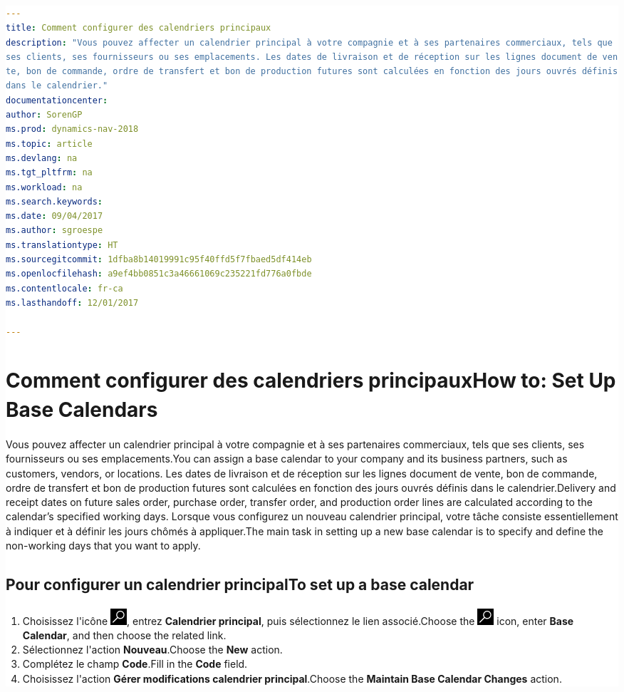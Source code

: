 ```yaml
---
title: Comment configurer des calendriers principaux
description: "Vous pouvez affecter un calendrier principal à votre compagnie et à ses partenaires commerciaux, tels que ses clients, ses fournisseurs ou ses emplacements. Les dates de livraison et de réception sur les lignes document de vente, bon de commande, ordre de transfert et bon de production futures sont calculées en fonction des jours ouvrés définis dans le calendrier."
documentationcenter: 
author: SorenGP
ms.prod: dynamics-nav-2018
ms.topic: article
ms.devlang: na
ms.tgt_pltfrm: na
ms.workload: na
ms.search.keywords: 
ms.date: 09/04/2017
ms.author: sgroespe
ms.translationtype: HT
ms.sourcegitcommit: 1dfba8b14019991c95f40ffd5f7fbaed5df414eb
ms.openlocfilehash: a9ef4bb0851c3a46661069c235221fd776a0fbde
ms.contentlocale: fr-ca
ms.lasthandoff: 12/01/2017

---
```

# <a name="how-to-set-up-base-calendars"></a><span data-ttu-id="48f85-104">Comment configurer des calendriers principaux</span><span class="sxs-lookup"><span data-stu-id="48f85-104">How to: Set Up Base Calendars</span></span>
<span data-ttu-id="48f85-105">Vous pouvez affecter un calendrier principal à votre compagnie et à ses partenaires commerciaux, tels que ses clients, ses fournisseurs ou ses emplacements.</span><span class="sxs-lookup"><span data-stu-id="48f85-105">You can assign a base calendar to your company and its business partners, such as customers, vendors, or locations.</span></span> <span data-ttu-id="48f85-106">Les dates de livraison et de réception sur les lignes document de vente, bon de commande, ordre de transfert et bon de production futures sont calculées en fonction des jours ouvrés définis dans le calendrier.</span><span class="sxs-lookup"><span data-stu-id="48f85-106">Delivery and receipt dates on future sales order, purchase order, transfer order, and production order lines are calculated according to the calendar’s specified working days.</span></span> <span data-ttu-id="48f85-107">Lorsque vous configurez un nouveau calendrier principal, votre tâche consiste essentiellement à indiquer et à définir les jours chômés à appliquer.</span><span class="sxs-lookup"><span data-stu-id="48f85-107">The main task in setting up a new base calendar is to specify and define the non-working days that you want to apply.</span></span>  

## <a name="to-set-up-a-base-calendar"></a><span data-ttu-id="48f85-108">Pour configurer un calendrier principal</span><span class="sxs-lookup"><span data-stu-id="48f85-108">To set up a base calendar</span></span>  
1.  <span data-ttu-id="48f85-109">Choisissez l'icône ![Page ou rapport pour la recherche](media/ui-search/search_small.png "icône Page ou rapport pour la recherche"), entrez **Calendrier principal**, puis sélectionnez le lien associé.</span><span class="sxs-lookup"><span data-stu-id="48f85-109">Choose the ![Search for Page or Report](media/ui-search/search_small.png "Search for Page or Report icon") icon, enter **Base Calendar**, and then choose the related link.</span></span>  
2.  <span data-ttu-id="48f85-110">Sélectionnez l'action **Nouveau**.</span><span class="sxs-lookup"><span data-stu-id="48f85-110">Choose the **New** action.</span></span>  
3.  <span data-ttu-id="48f85-111">Complétez le champ **Code**.</span><span class="sxs-lookup"><span data-stu-id="48f85-111">Fill in the **Code** field.</span></span>  
4. <span data-ttu-id="48f85-112">Choisissez l'action **Gérer modifications calendrier principal**.</span><span class="sxs-lookup"><span data-stu-id="48f85-112">Choose the **Maintain Base Calendar Changes** action.</span></span>
